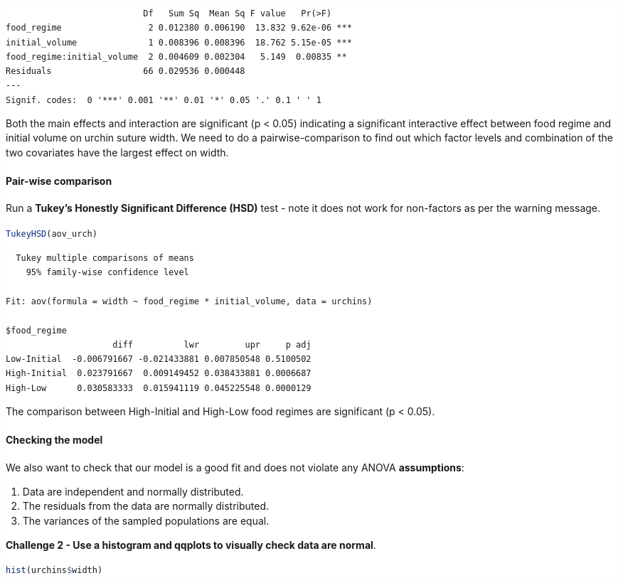                                Df   Sum Sq  Mean Sq F value   Pr(>F)    
    food_regime                 2 0.012380 0.006190  13.832 9.62e-06 ***
    initial_volume              1 0.008396 0.008396  18.762 5.15e-05 ***
    food_regime:initial_volume  2 0.004609 0.002304   5.149  0.00835 ** 
    Residuals                  66 0.029536 0.000448                     
    ---
    Signif. codes:  0 '***' 0.001 '**' 0.01 '*' 0.05 '.' 0.1 ' ' 1

Both the main effects and interaction are significant (p \< 0.05)
indicating a significant interactive effect between food regime and
initial volume on urchin suture width. We need to do a
pairwise-comparison to find out which factor levels and combination of
the two covariates have the largest effect on width.

#### Pair-wise comparison

Run a **Tukey’s Honestly Significant Difference (HSD)** test - note it
does not work for non-factors as per the warning message.

``` r
TukeyHSD(aov_urch)
```

      Tukey multiple comparisons of means
        95% family-wise confidence level

    Fit: aov(formula = width ~ food_regime * initial_volume, data = urchins)

    $food_regime
                         diff          lwr         upr     p adj
    Low-Initial  -0.006791667 -0.021433881 0.007850548 0.5100502
    High-Initial  0.023791667  0.009149452 0.038433881 0.0006687
    High-Low      0.030583333  0.015941119 0.045225548 0.0000129

The comparison between High-Initial and High-Low food regimes are
significant (p \< 0.05).

#### Checking the model

We also want to check that our model is a good fit and does not violate
any ANOVA **assumptions**:

1.  Data are independent and normally distributed.
2.  The residuals from the data are normally distributed.
3.  The variances of the sampled populations are equal.

**Challenge 2 - Use a histogram and qqplots to visually check data are
normal**.

``` r
hist(urchins$width)
```
